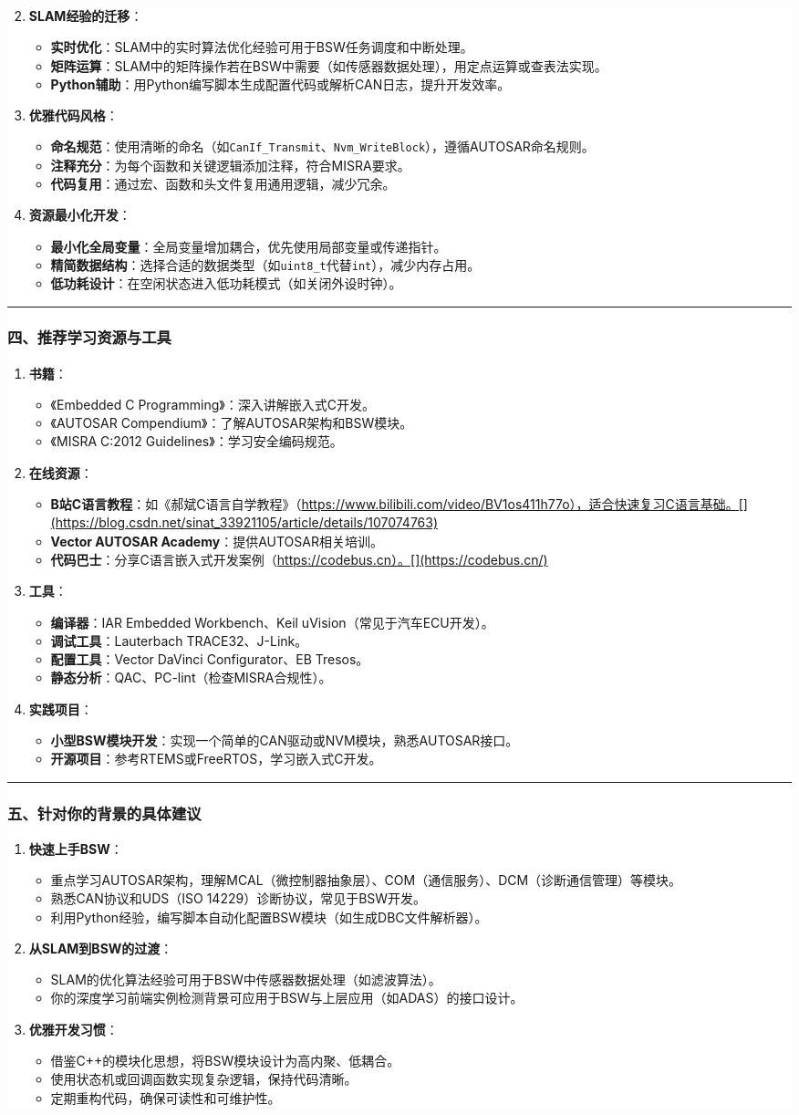 2. **SLAM经验的迁移**：
   - **实时优化**：SLAM中的实时算法优化经验可用于BSW任务调度和中断处理。
   - **矩阵运算**：SLAM中的矩阵操作若在BSW中需要（如传感器数据处理），用定点运算或查表法实现。
   - **Python辅助**：用Python编写脚本生成配置代码或解析CAN日志，提升开发效率。

3. **优雅代码风格**：
   - **命名规范**：使用清晰的命名（如`CanIf_Transmit`、`Nvm_WriteBlock`），遵循AUTOSAR命名规则。
   - **注释充分**：为每个函数和关键逻辑添加注释，符合MISRA要求。
   - **代码复用**：通过宏、函数和头文件复用通用逻辑，减少冗余。

4. **资源最小化开发**：
   - **最小化全局变量**：全局变量增加耦合，优先使用局部变量或传递指针。
   - **精简数据结构**：选择合适的数据类型（如`uint8_t`代替`int`），减少内存占用。
   - **低功耗设计**：在空闲状态进入低功耗模式（如关闭外设时钟）。

---

### 四、推荐学习资源与工具
1. **书籍**：
   - 《Embedded C Programming》：深入讲解嵌入式C开发。
   - 《AUTOSAR Compendium》：了解AUTOSAR架构和BSW模块。
   - 《MISRA C:2012 Guidelines》：学习安全编码规范。

2. **在线资源**：
   - **B站C语言教程**：如《郝斌C语言自学教程》（https://www.bilibili.com/video/BV1os411h77o），适合快速复习C语言基础。[](https://blog.csdn.net/sinat_33921105/article/details/107074763)
   - **Vector AUTOSAR Academy**：提供AUTOSAR相关培训。
   - **代码巴士**：分享C语言嵌入式开发案例（https://codebus.cn）。[](https://codebus.cn/)

3. **工具**：
   - **编译器**：IAR Embedded Workbench、Keil uVision（常见于汽车ECU开发）。
   - **调试工具**：Lauterbach TRACE32、J-Link。
   - **配置工具**：Vector DaVinci Configurator、EB Tresos。
   - **静态分析**：QAC、PC-lint（检查MISRA合规性）。

4. **实践项目**：
   - **小型BSW模块开发**：实现一个简单的CAN驱动或NVM模块，熟悉AUTOSAR接口。
   - **开源项目**：参考RTEMS或FreeRTOS，学习嵌入式C开发。

---

### 五、针对你的背景的具体建议
1. **快速上手BSW**：
   - 重点学习AUTOSAR架构，理解MCAL（微控制器抽象层）、COM（通信服务）、DCM（诊断通信管理）等模块。
   - 熟悉CAN协议和UDS（ISO 14229）诊断协议，常见于BSW开发。
   - 利用Python经验，编写脚本自动化配置BSW模块（如生成DBC文件解析器）。

2. **从SLAM到BSW的过渡**：
   - SLAM的优化算法经验可用于BSW中传感器数据处理（如滤波算法）。
   - 你的深度学习前端实例检测背景可应用于BSW与上层应用（如ADAS）的接口设计。

3. **优雅开发习惯**：
   - 借鉴C++的模块化思想，将BSW模块设计为高内聚、低耦合。
   - 使用状态机或回调函数实现复杂逻辑，保持代码清晰。
   - 定期重构代码，确保可读性和可维护性。
